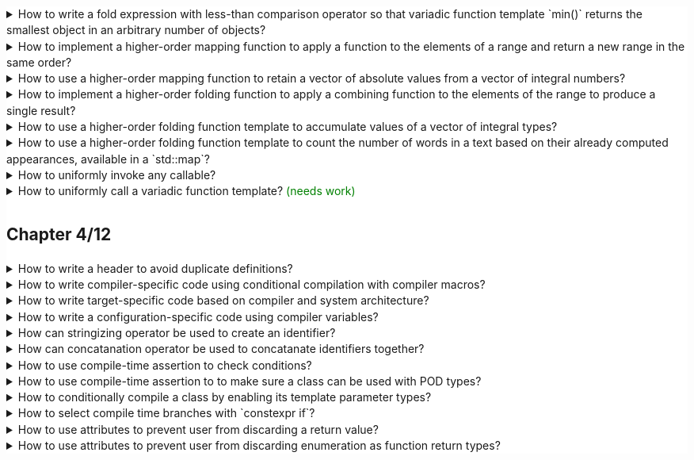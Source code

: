 <details><summary>How to write a fold expression with less-than comparison operator so that variadic function template `min()` returns the smallest object in an arbitrary number of objects?</summary></details>

<details><summary>How to implement a higher-order mapping function to apply a function to the elements of a range and return a new range in the same order?</summary></details>

<details><summary>How to use a higher-order mapping function to retain a vector of absolute values from a vector of integral numbers?</summary></details>

<details><summary>How to implement a higher-order folding function to apply a combining function to the elements of the range to produce a single result?</summary></details>

<details><summary>How to use a higher-order folding function template to accumulate values of a vector of integral types?</summary></details>

<details><summary>How to use a higher-order folding function template to count the number of words in a text based on their already computed appearances, available in a `std::map<string, int>`?</summary></details>

<details><summary>How to uniformly invoke any callable?</summary></details>

<details><summary>How to uniformly call a variadic function template? <span style="color:green">(needs work)</span></summary></details>

## Chapter 4/12

<details><summary>How to write a header to avoid duplicate definitions?</summary></details>

<details><summary>How to write compiler-specific code using conditional compilation with compiler macros?</summary></details>

<details><summary>How to write target-specific code based on compiler and system architecture?</summary></details>

<details><summary>How to write a configuration-specific code using compiler variables?</summary></details>

<details><summary>How can stringizing operator be used to create an identifier?</summary></details>

<details><summary>How can concatanation operator be used to concatanate identifiers together?</summary></details>

<details><summary>How to use compile-time assertion to check conditions?</summary></details>

<details><summary>How to use compile-time assertion to to make sure a class can be used with POD types?</summary></details>

<details><summary>How to conditionally compile a class by enabling its template parameter types?</summary></details>

<details><summary>How to select compile time branches with `constexpr if`?</summary></details>

<details><summary>How to use attributes to prevent user from discarding a return value?</summary></details>

<details><summary>How to use attributes to prevent user from discarding enumeration as function return types?</summary></details>
